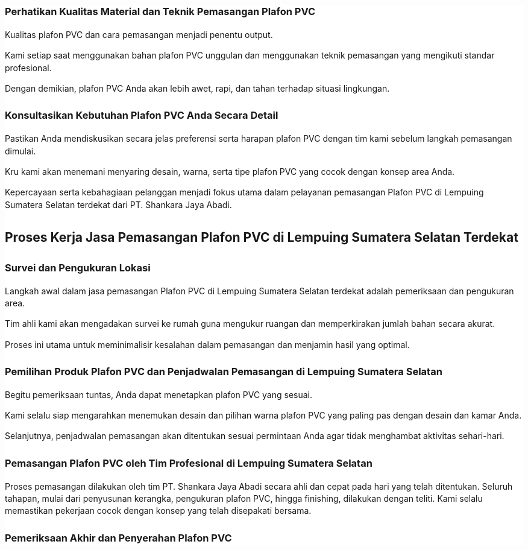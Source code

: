 ### Perhatikan Kualitas Material dan Teknik Pemasangan Plafon PVC

Kualitas plafon PVC dan cara pemasangan menjadi penentu output.

Kami setiap saat menggunakan bahan plafon PVC unggulan dan menggunakan teknik pemasangan yang mengikuti standar profesional.

Dengan demikian, plafon PVC Anda akan lebih awet, rapi, dan tahan terhadap situasi lingkungan.

### Konsultasikan Kebutuhan Plafon PVC Anda Secara Detail

Pastikan Anda mendiskusikan secara jelas preferensi serta harapan plafon PVC dengan tim kami sebelum langkah pemasangan dimulai.

Kru kami akan menemani menyaring desain, warna, serta tipe plafon PVC yang cocok dengan konsep area Anda.

Kepercayaan serta kebahagiaan pelanggan menjadi fokus utama dalam pelayanan pemasangan Plafon PVC di Lempuing Sumatera Selatan terdekat dari PT. Shankara Jaya Abadi.

## Proses Kerja Jasa Pemasangan Plafon PVC di Lempuing Sumatera Selatan Terdekat

### Survei dan Pengukuran Lokasi

Langkah awal dalam jasa pemasangan Plafon PVC di Lempuing Sumatera Selatan terdekat adalah pemeriksaan dan pengukuran area.

Tim ahli kami akan mengadakan survei ke rumah guna mengukur ruangan dan memperkirakan jumlah bahan secara akurat.

Proses ini utama untuk meminimalisir kesalahan dalam pemasangan dan menjamin hasil yang optimal.

### Pemilihan Produk Plafon PVC dan Penjadwalan Pemasangan di Lempuing Sumatera Selatan

Begitu pemeriksaan tuntas, Anda dapat menetapkan plafon PVC yang sesuai.

Kami selalu siap mengarahkan menemukan desain dan pilihan warna plafon PVC yang paling pas dengan desain dan kamar Anda.

Selanjutnya, penjadwalan pemasangan akan ditentukan sesuai permintaan Anda agar tidak menghambat aktivitas sehari-hari.

### Pemasangan Plafon PVC oleh Tim Profesional di Lempuing Sumatera Selatan

Proses pemasangan dilakukan oleh tim PT. Shankara Jaya Abadi secara ahli dan cepat pada hari yang telah ditentukan. Seluruh tahapan, mulai dari penyusunan kerangka, pengukuran plafon PVC, hingga finishing, dilakukan dengan teliti. Kami selalu memastikan pekerjaan cocok dengan konsep yang telah disepakati bersama.

### Pemeriksaan Akhir dan Penyerahan Plafon PVC

